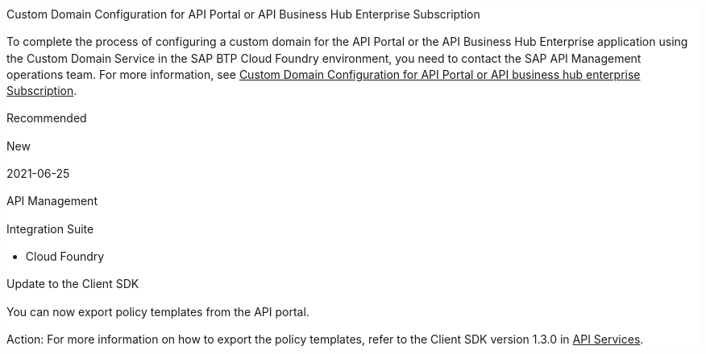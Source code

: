 </td>
<td valign="top">

Custom Domain Configuration for API Portal or API Business Hub Enterprise Subscription

</td>
<td valign="top">

To complete the process of configuring a custom domain for the API Portal or the API Business Hub Enterprise application using the Custom Domain Service in the SAP BTP Cloud Foundry environment, you need to contact the SAP API Management operations team. For more information, see [Custom Domain Configuration for API Portal or API business hub enterprise Subscription](APIM-Initial-Setup/custom-domain-configuration-for-api-portal-or-api-business-hub-enterprise-subsc-c4e67a9.md).

</td>
<td valign="top">

Recommended

</td>
<td valign="top">

New

</td>
<td valign="top">

2021-06-25

</td>
</tr>
<tr>
<td valign="top">

API Management

</td>
<td valign="top">

Integration Suite

</td>
<td valign="top">

-   Cloud Foundry



</td>
<td valign="top">

Update to the Client SDK

</td>
<td valign="top">

You can now export policy templates from the API portal.

Action: For more information on how to export the policy templates, refer to the Client SDK version 1.3.0 in [API Services](api-services-007d50f.md).
